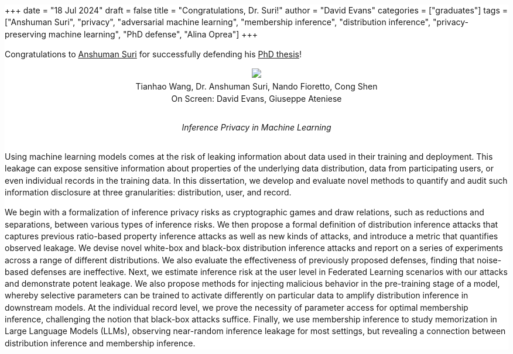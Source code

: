+++
date = "18 Jul 2024"
draft = false
title = "Congratulations, Dr. Suri!"
author = "David Evans"
categories = ["graduates"]
tags = ["Anshuman Suri", "privacy", "adversarial machine learning", "membership inference", "distribution inference", "privacy-preserving machine learning", "PhD defense", "Alina Oprea"]
+++

Congratulations to [Anshuman Suri](https://www.anshumansuri.com/) for successfully defending his [PhD thesis](https://libraetd.lib.virginia.edu/public_view/2227mr11j)!

<center>
<img src="/images/suri-phd.png" width="70%"><br>
Tianhao Wang, Dr. Anshuman Suri, Nando Fioretto, Cong Shen<br>
On Screen: David Evans, Giuseppe Ateniese
<br>
</center>

##


##

<center>
<em>
Inference Privacy in Machine Learning
</em>
</center>

##

Using machine learning models comes at the risk of leaking information about data used in their training and deployment. This leakage can expose sensitive information about properties of the underlying data distribution, data from participating users, or even individual records in the training data. In this dissertation, we develop and evaluate novel methods to quantify and audit such information disclosure at three granularities: distribution, user, and record.

We begin with a formalization of inference privacy risks as cryptographic games and draw relations, such as reductions and separations, between various types of inference risks. We then propose a formal definition of distribution inference attacks that captures previous ratio-based property inference attacks as well as new kinds of attacks, and introduce a metric that quantifies observed leakage. We devise novel white-box and black-box distribution inference attacks and report on a series of experiments across a range of different distributions. We also evaluate the effectiveness of previously proposed defenses, finding that noise-based defenses are ineffective. Next, we estimate inference risk at the user level in Federated Learning scenarios with our attacks and demonstrate potent leakage. We also propose methods for injecting malicious behavior in the pre-training stage of a model, whereby selective parameters can be trained to activate differently on particular data to amplify distribution inference in downstream models. At the individual record level, we prove the necessity of parameter access for optimal membership inference, challenging the notion that black-box attacks suffice. Finally, we use membership inference to study memorization in Large Language Models (LLMs), observing near-random inference leakage for most settings, but revealing a connection between distribution inference and membership inference.
